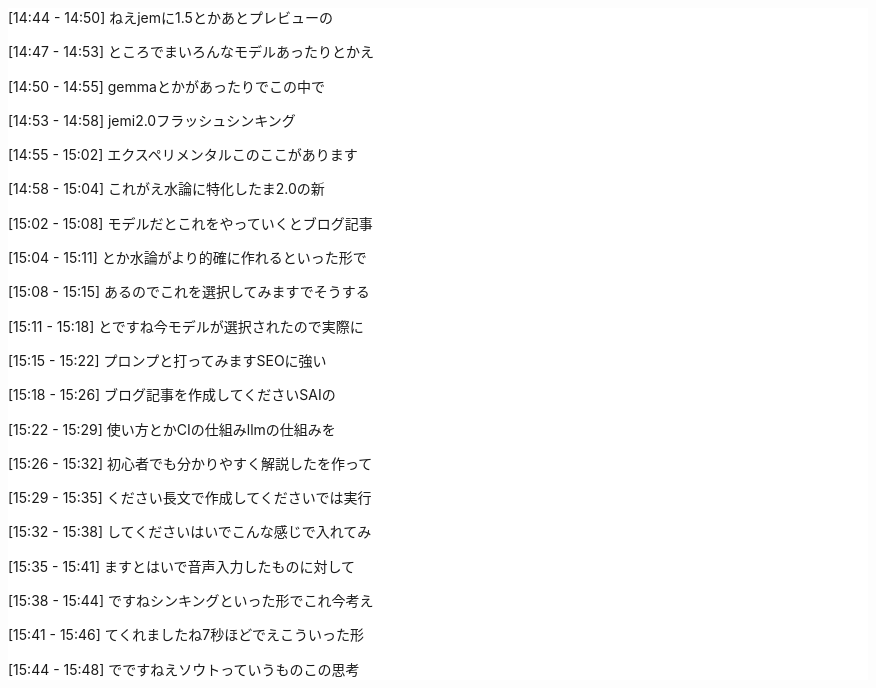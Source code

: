 [14:44 - 14:50]
ねえjemに1.5とかあとプレビューの

[14:47 - 14:53]
ところでまいろんなモデルあったりとかえ

[14:50 - 14:55]
gemmaとかがあったりでこの中で

[14:53 - 14:58]
jemi2.0フラッシュシンキング

[14:55 - 15:02]
エクスペリメンタルこのここがあります

[14:58 - 15:04]
これがえ水論に特化したま2.0の新

[15:02 - 15:08]
モデルだとこれをやっていくとブログ記事

[15:04 - 15:11]
とか水論がより的確に作れるといった形で

[15:08 - 15:15]
あるのでこれを選択してみますでそうする

[15:11 - 15:18]
とですね今モデルが選択されたので実際に

[15:15 - 15:22]
プロンプと打ってみますSEOに強い

[15:18 - 15:26]
ブログ記事を作成してくださいSAIの

[15:22 - 15:29]
使い方とかCIの仕組みllmの仕組みを

[15:26 - 15:32]
初心者でも分かりやすく解説したを作って

[15:29 - 15:35]
ください長文で作成してくださいでは実行

[15:32 - 15:38]
してくださいはいでこんな感じで入れてみ

[15:35 - 15:41]
ますとはいで音声入力したものに対して

[15:38 - 15:44]
ですねシンキングといった形でこれ今考え

[15:41 - 15:46]
てくれましたね7秒ほどでえこういった形

[15:44 - 15:48]
でですねえソウトっていうものこの思考
